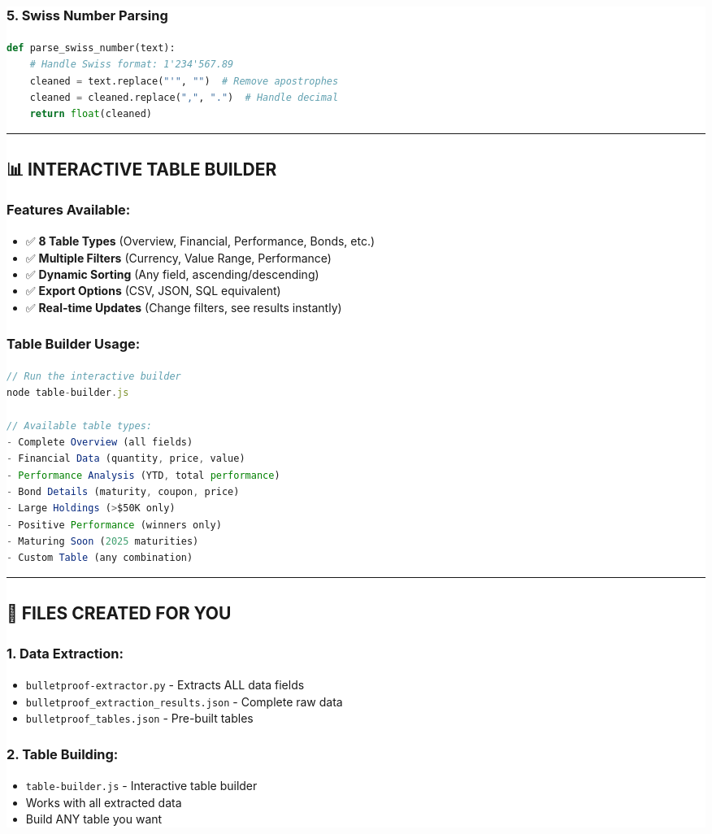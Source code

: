 ### **5. Swiss Number Parsing**
```python
def parse_swiss_number(text):
    # Handle Swiss format: 1'234'567.89
    cleaned = text.replace("'", "")  # Remove apostrophes
    cleaned = cleaned.replace(",", ".")  # Handle decimal
    return float(cleaned)
```

---

## 📊 INTERACTIVE TABLE BUILDER

### **Features Available:**
- ✅ **8 Table Types** (Overview, Financial, Performance, Bonds, etc.)
- ✅ **Multiple Filters** (Currency, Value Range, Performance)
- ✅ **Dynamic Sorting** (Any field, ascending/descending)
- ✅ **Export Options** (CSV, JSON, SQL equivalent)
- ✅ **Real-time Updates** (Change filters, see results instantly)

### **Table Builder Usage:**
```javascript
// Run the interactive builder
node table-builder.js

// Available table types:
- Complete Overview (all fields)
- Financial Data (quantity, price, value)
- Performance Analysis (YTD, total performance)
- Bond Details (maturity, coupon, price)
- Large Holdings (>$50K only)
- Positive Performance (winners only)
- Maturing Soon (2025 maturities)
- Custom Table (any combination)
```

---

## 🎉 FILES CREATED FOR YOU

### **1. Data Extraction:**
- `bulletproof-extractor.py` - Extracts ALL data fields
- `bulletproof_extraction_results.json` - Complete raw data
- `bulletproof_tables.json` - Pre-built tables

### **2. Table Building:**
- `table-builder.js` - Interactive table builder
- Works with all extracted data
- Build ANY table you want
